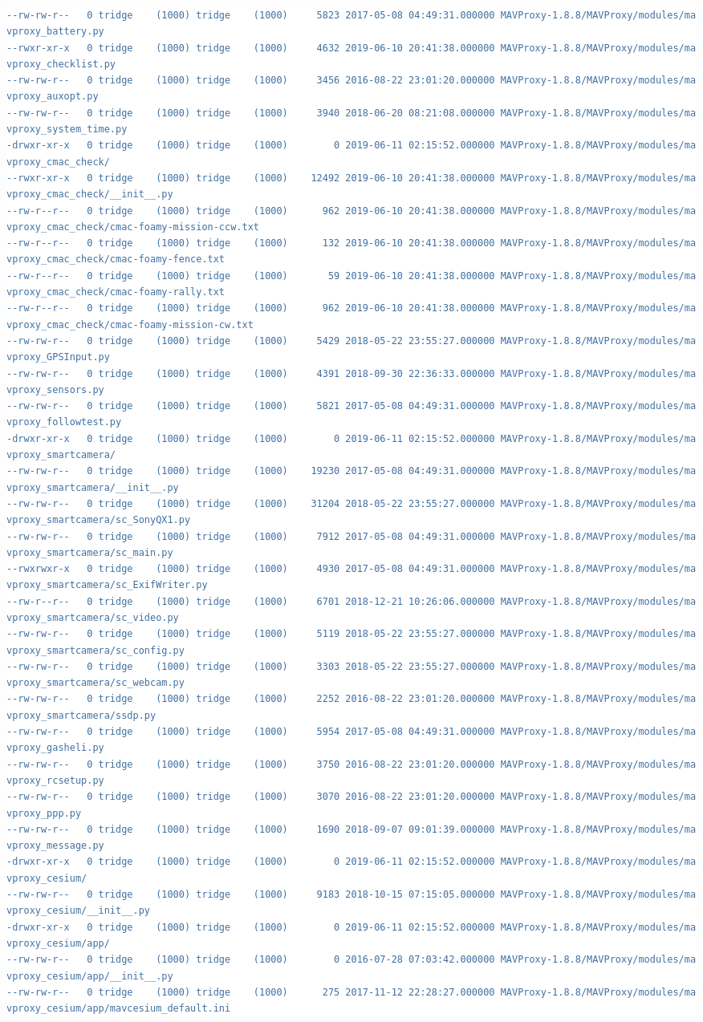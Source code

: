 ```diff
--rw-rw-r--   0 tridge    (1000) tridge    (1000)     5823 2017-05-08 04:49:31.000000 MAVProxy-1.8.8/MAVProxy/modules/mavproxy_battery.py
--rwxr-xr-x   0 tridge    (1000) tridge    (1000)     4632 2019-06-10 20:41:38.000000 MAVProxy-1.8.8/MAVProxy/modules/mavproxy_checklist.py
--rw-rw-r--   0 tridge    (1000) tridge    (1000)     3456 2016-08-22 23:01:20.000000 MAVProxy-1.8.8/MAVProxy/modules/mavproxy_auxopt.py
--rw-rw-r--   0 tridge    (1000) tridge    (1000)     3940 2018-06-20 08:21:08.000000 MAVProxy-1.8.8/MAVProxy/modules/mavproxy_system_time.py
-drwxr-xr-x   0 tridge    (1000) tridge    (1000)        0 2019-06-11 02:15:52.000000 MAVProxy-1.8.8/MAVProxy/modules/mavproxy_cmac_check/
--rwxr-xr-x   0 tridge    (1000) tridge    (1000)    12492 2019-06-10 20:41:38.000000 MAVProxy-1.8.8/MAVProxy/modules/mavproxy_cmac_check/__init__.py
--rw-r--r--   0 tridge    (1000) tridge    (1000)      962 2019-06-10 20:41:38.000000 MAVProxy-1.8.8/MAVProxy/modules/mavproxy_cmac_check/cmac-foamy-mission-ccw.txt
--rw-r--r--   0 tridge    (1000) tridge    (1000)      132 2019-06-10 20:41:38.000000 MAVProxy-1.8.8/MAVProxy/modules/mavproxy_cmac_check/cmac-foamy-fence.txt
--rw-r--r--   0 tridge    (1000) tridge    (1000)       59 2019-06-10 20:41:38.000000 MAVProxy-1.8.8/MAVProxy/modules/mavproxy_cmac_check/cmac-foamy-rally.txt
--rw-r--r--   0 tridge    (1000) tridge    (1000)      962 2019-06-10 20:41:38.000000 MAVProxy-1.8.8/MAVProxy/modules/mavproxy_cmac_check/cmac-foamy-mission-cw.txt
--rw-rw-r--   0 tridge    (1000) tridge    (1000)     5429 2018-05-22 23:55:27.000000 MAVProxy-1.8.8/MAVProxy/modules/mavproxy_GPSInput.py
--rw-rw-r--   0 tridge    (1000) tridge    (1000)     4391 2018-09-30 22:36:33.000000 MAVProxy-1.8.8/MAVProxy/modules/mavproxy_sensors.py
--rw-rw-r--   0 tridge    (1000) tridge    (1000)     5821 2017-05-08 04:49:31.000000 MAVProxy-1.8.8/MAVProxy/modules/mavproxy_followtest.py
-drwxr-xr-x   0 tridge    (1000) tridge    (1000)        0 2019-06-11 02:15:52.000000 MAVProxy-1.8.8/MAVProxy/modules/mavproxy_smartcamera/
--rw-rw-r--   0 tridge    (1000) tridge    (1000)    19230 2017-05-08 04:49:31.000000 MAVProxy-1.8.8/MAVProxy/modules/mavproxy_smartcamera/__init__.py
--rw-rw-r--   0 tridge    (1000) tridge    (1000)    31204 2018-05-22 23:55:27.000000 MAVProxy-1.8.8/MAVProxy/modules/mavproxy_smartcamera/sc_SonyQX1.py
--rw-rw-r--   0 tridge    (1000) tridge    (1000)     7912 2017-05-08 04:49:31.000000 MAVProxy-1.8.8/MAVProxy/modules/mavproxy_smartcamera/sc_main.py
--rwxrwxr-x   0 tridge    (1000) tridge    (1000)     4930 2017-05-08 04:49:31.000000 MAVProxy-1.8.8/MAVProxy/modules/mavproxy_smartcamera/sc_ExifWriter.py
--rw-r--r--   0 tridge    (1000) tridge    (1000)     6701 2018-12-21 10:26:06.000000 MAVProxy-1.8.8/MAVProxy/modules/mavproxy_smartcamera/sc_video.py
--rw-rw-r--   0 tridge    (1000) tridge    (1000)     5119 2018-05-22 23:55:27.000000 MAVProxy-1.8.8/MAVProxy/modules/mavproxy_smartcamera/sc_config.py
--rw-rw-r--   0 tridge    (1000) tridge    (1000)     3303 2018-05-22 23:55:27.000000 MAVProxy-1.8.8/MAVProxy/modules/mavproxy_smartcamera/sc_webcam.py
--rw-rw-r--   0 tridge    (1000) tridge    (1000)     2252 2016-08-22 23:01:20.000000 MAVProxy-1.8.8/MAVProxy/modules/mavproxy_smartcamera/ssdp.py
--rw-rw-r--   0 tridge    (1000) tridge    (1000)     5954 2017-05-08 04:49:31.000000 MAVProxy-1.8.8/MAVProxy/modules/mavproxy_gasheli.py
--rw-rw-r--   0 tridge    (1000) tridge    (1000)     3750 2016-08-22 23:01:20.000000 MAVProxy-1.8.8/MAVProxy/modules/mavproxy_rcsetup.py
--rw-rw-r--   0 tridge    (1000) tridge    (1000)     3070 2016-08-22 23:01:20.000000 MAVProxy-1.8.8/MAVProxy/modules/mavproxy_ppp.py
--rw-rw-r--   0 tridge    (1000) tridge    (1000)     1690 2018-09-07 09:01:39.000000 MAVProxy-1.8.8/MAVProxy/modules/mavproxy_message.py
-drwxr-xr-x   0 tridge    (1000) tridge    (1000)        0 2019-06-11 02:15:52.000000 MAVProxy-1.8.8/MAVProxy/modules/mavproxy_cesium/
--rw-rw-r--   0 tridge    (1000) tridge    (1000)     9183 2018-10-15 07:15:05.000000 MAVProxy-1.8.8/MAVProxy/modules/mavproxy_cesium/__init__.py
-drwxr-xr-x   0 tridge    (1000) tridge    (1000)        0 2019-06-11 02:15:52.000000 MAVProxy-1.8.8/MAVProxy/modules/mavproxy_cesium/app/
--rw-rw-r--   0 tridge    (1000) tridge    (1000)        0 2016-07-28 07:03:42.000000 MAVProxy-1.8.8/MAVProxy/modules/mavproxy_cesium/app/__init__.py
--rw-rw-r--   0 tridge    (1000) tridge    (1000)      275 2017-11-12 22:28:27.000000 MAVProxy-1.8.8/MAVProxy/modules/mavproxy_cesium/app/mavcesium_default.ini
```
